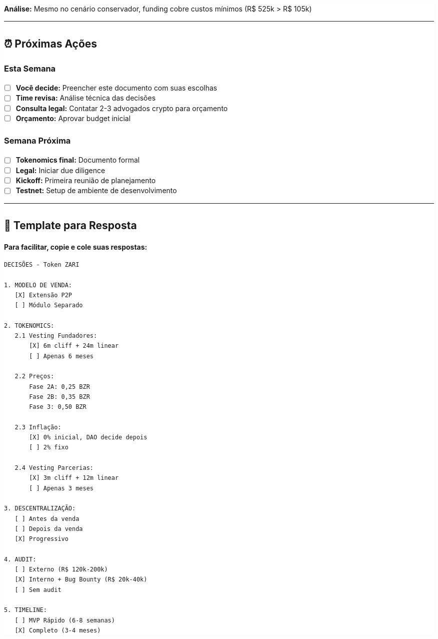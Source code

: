 **Análise:** Mesmo no cenário conservador, funding cobre custos mínimos (R$ 525k > R$ 105k)

---

## ⏰ Próximas Ações

### Esta Semana

- [ ] **Você decide:** Preencher este documento com suas escolhas
- [ ] **Time revisa:** Análise técnica das decisões
- [ ] **Consulta legal:** Contatar 2-3 advogados crypto para orçamento
- [ ] **Orçamento:** Aprovar budget inicial

### Semana Próxima

- [ ] **Tokenomics final:** Documento formal
- [ ] **Legal:** Iniciar due diligence
- [ ] **Kickoff:** Primeira reunião de planejamento
- [ ] **Testnet:** Setup de ambiente de desenvolvimento

---

## 📝 Template para Resposta

**Para facilitar, copie e cole suas respostas:**

```
DECISÕES - Token ZARI

1. MODELO DE VENDA:
   [X] Extensão P2P
   [ ] Módulo Separado

2. TOKENOMICS:
   2.1 Vesting Fundadores:
       [X] 6m cliff + 24m linear
       [ ] Apenas 6 meses

   2.2 Preços:
       Fase 2A: 0,25 BZR
       Fase 2B: 0,35 BZR
       Fase 3: 0,50 BZR

   2.3 Inflação:
       [X] 0% inicial, DAO decide depois
       [ ] 2% fixo

   2.4 Vesting Parcerias:
       [X] 3m cliff + 12m linear
       [ ] Apenas 3 meses

3. DESCENTRALIZAÇÃO:
   [ ] Antes da venda
   [ ] Depois da venda
   [X] Progressivo

4. AUDIT:
   [ ] Externo (R$ 120k-200k)
   [X] Interno + Bug Bounty (R$ 20k-40k)
   [ ] Sem audit

5. TIMELINE:
   [ ] MVP Rápido (6-8 semanas)
   [X] Completo (3-4 meses)
```